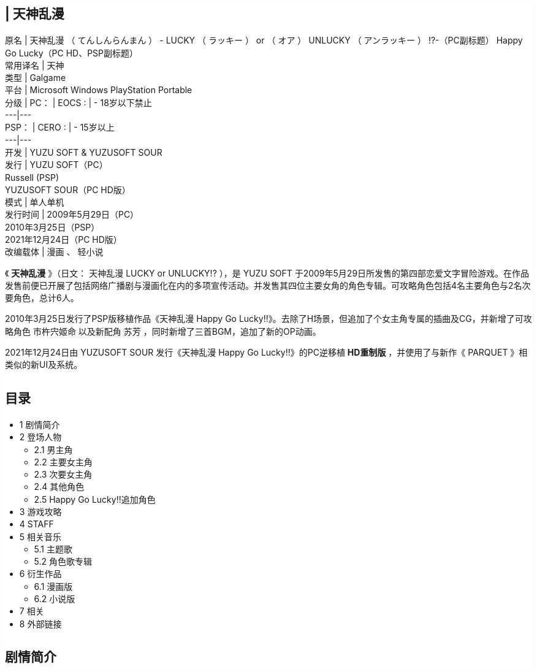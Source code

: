 |  天神乱漫  
---  
原名  |  天神乱漫  （  てんしんらんまん  ）  \-  LUCKY  （  ラッキー  ）  or  （  オア  ）  UNLUCKY  （  アンラッキー  ）  !?-（PC副标题）  Happy Go Lucky（PC HD、PSP副标题）   
常用译名  |  天神   
类型  |  Galgame   
平台  |  Microsoft Windows  PlayStation Portable   
分级  |  PC：  |  EOCS  :  |  \- 18岁以下禁止   
---|---  
PSP：  |  CERO  :  |  \- 15岁以上   
---|---  
开发  |  YUZU SOFT  & YUZUSOFT SOUR   
发行  |  YUZU SOFT（PC）   
Russell (PSP)  
YUZUSOFT SOUR（PC HD版）  
模式  |  单人单机   
发行时间  |  2009年5月29日（PC）   
2010年3月25日（PSP）  
2021年12月24日（PC HD版）  
改编载体  |  漫画  、  轻小说   
  
《 **天神乱漫** 》（日文：  天神乱漫 LUCKY or UNLUCKY!?  ），是  YUZU SOFT
于2009年5月29日所发售的第四部恋爱文字冒险游戏。在作品发售前便已开展了包括网络广播剧与漫画化在内的多项宣传活动。并发售其四位主要女角的角色专辑。可攻略角色包括4名主要角色与2名次要角色，总计6人。

2010年3月25日发行了PSP版移植作品《天神乱漫 Happy Go Lucky!!》。去除了H场景，但追加了个女主角专属的插曲及CG，并新增了可攻略角色
市杵宍姬命  以及新配角  苏芳  ，同时新增了三首BGM，追加了新的OP动画。

2021年12月24日由  YUZUSOFT SOUR  发行《天神乱漫 Happy Go Lucky!!》的PC逆移植 **HD重制版**
，并使用了与新作《  PARQUET  》相类似的新UI及系统。

##  目录

  * 1  剧情简介 
  * 2  登场人物 
    * 2.1  男主角 
    * 2.2  主要女主角 
    * 2.3  次要女主角 
    * 2.4  其他角色 
    * 2.5  Happy Go Lucky!!追加角色 
  * 3  游戏攻略 
  * 4  STAFF 
  * 5  相关音乐 
    * 5.1  主题歌 
    * 5.2  角色歌专辑 
  * 6  衍生作品 
    * 6.1  漫画版 
    * 6.2  小说版 
  * 7  相关 
  * 8  外部链接 

##  剧情简介
